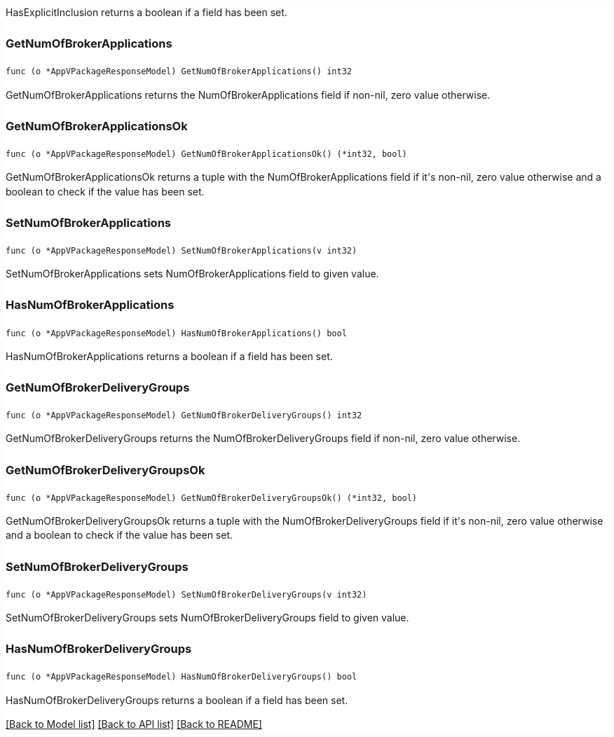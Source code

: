 HasExplicitInclusion returns a boolean if a field has been set.

### GetNumOfBrokerApplications

`func (o *AppVPackageResponseModel) GetNumOfBrokerApplications() int32`

GetNumOfBrokerApplications returns the NumOfBrokerApplications field if non-nil, zero value otherwise.

### GetNumOfBrokerApplicationsOk

`func (o *AppVPackageResponseModel) GetNumOfBrokerApplicationsOk() (*int32, bool)`

GetNumOfBrokerApplicationsOk returns a tuple with the NumOfBrokerApplications field if it's non-nil, zero value otherwise
and a boolean to check if the value has been set.

### SetNumOfBrokerApplications

`func (o *AppVPackageResponseModel) SetNumOfBrokerApplications(v int32)`

SetNumOfBrokerApplications sets NumOfBrokerApplications field to given value.

### HasNumOfBrokerApplications

`func (o *AppVPackageResponseModel) HasNumOfBrokerApplications() bool`

HasNumOfBrokerApplications returns a boolean if a field has been set.

### GetNumOfBrokerDeliveryGroups

`func (o *AppVPackageResponseModel) GetNumOfBrokerDeliveryGroups() int32`

GetNumOfBrokerDeliveryGroups returns the NumOfBrokerDeliveryGroups field if non-nil, zero value otherwise.

### GetNumOfBrokerDeliveryGroupsOk

`func (o *AppVPackageResponseModel) GetNumOfBrokerDeliveryGroupsOk() (*int32, bool)`

GetNumOfBrokerDeliveryGroupsOk returns a tuple with the NumOfBrokerDeliveryGroups field if it's non-nil, zero value otherwise
and a boolean to check if the value has been set.

### SetNumOfBrokerDeliveryGroups

`func (o *AppVPackageResponseModel) SetNumOfBrokerDeliveryGroups(v int32)`

SetNumOfBrokerDeliveryGroups sets NumOfBrokerDeliveryGroups field to given value.

### HasNumOfBrokerDeliveryGroups

`func (o *AppVPackageResponseModel) HasNumOfBrokerDeliveryGroups() bool`

HasNumOfBrokerDeliveryGroups returns a boolean if a field has been set.


[[Back to Model list]](../README.md#documentation-for-models) [[Back to API list]](../README.md#documentation-for-api-endpoints) [[Back to README]](../README.md)


